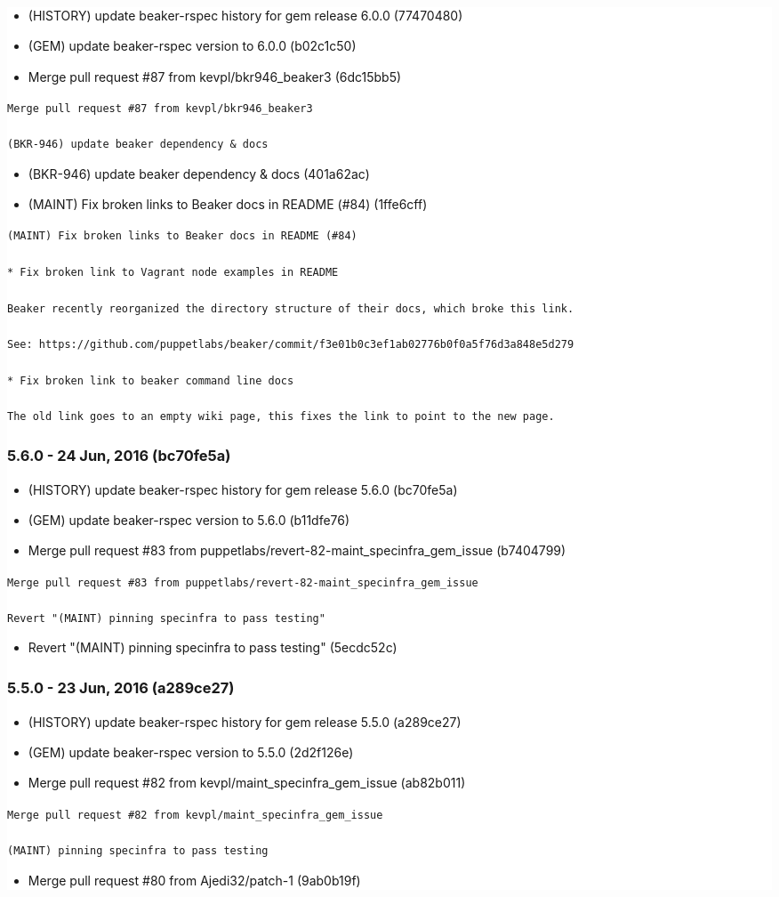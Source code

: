 
* (HISTORY) update beaker-rspec history for gem release 6.0.0 (77470480)

* (GEM) update beaker-rspec version to 6.0.0 (b02c1c50)

* Merge pull request #87 from kevpl/bkr946_beaker3 (6dc15bb5)


```
Merge pull request #87 from kevpl/bkr946_beaker3

(BKR-946) update beaker dependency & docs
```
* (BKR-946) update beaker dependency & docs (401a62ac)

* (MAINT) Fix broken links to Beaker docs in README (#84) (1ffe6cff)


```
(MAINT) Fix broken links to Beaker docs in README (#84)

* Fix broken link to Vagrant node examples in README

Beaker recently reorganized the directory structure of their docs, which broke this link.

See: https://github.com/puppetlabs/beaker/commit/f3e01b0c3ef1ab02776b0f0a5f76d3a848e5d279

* Fix broken link to beaker command line docs

The old link goes to an empty wiki page, this fixes the link to point to the new page.
```
### <a name = "5.6.0">5.6.0 - 24 Jun, 2016 (bc70fe5a)

* (HISTORY) update beaker-rspec history for gem release 5.6.0 (bc70fe5a)

* (GEM) update beaker-rspec version to 5.6.0 (b11dfe76)

* Merge pull request #83 from puppetlabs/revert-82-maint_specinfra_gem_issue (b7404799)


```
Merge pull request #83 from puppetlabs/revert-82-maint_specinfra_gem_issue

Revert "(MAINT) pinning specinfra to pass testing"
```
* Revert "(MAINT) pinning specinfra to pass testing" (5ecdc52c)

### <a name = "5.5.0">5.5.0 - 23 Jun, 2016 (a289ce27)

* (HISTORY) update beaker-rspec history for gem release 5.5.0 (a289ce27)

* (GEM) update beaker-rspec version to 5.5.0 (2d2f126e)

* Merge pull request #82 from kevpl/maint_specinfra_gem_issue (ab82b011)


```
Merge pull request #82 from kevpl/maint_specinfra_gem_issue

(MAINT) pinning specinfra to pass testing
```
* Merge pull request #80 from Ajedi32/patch-1 (9ab0b19f)
